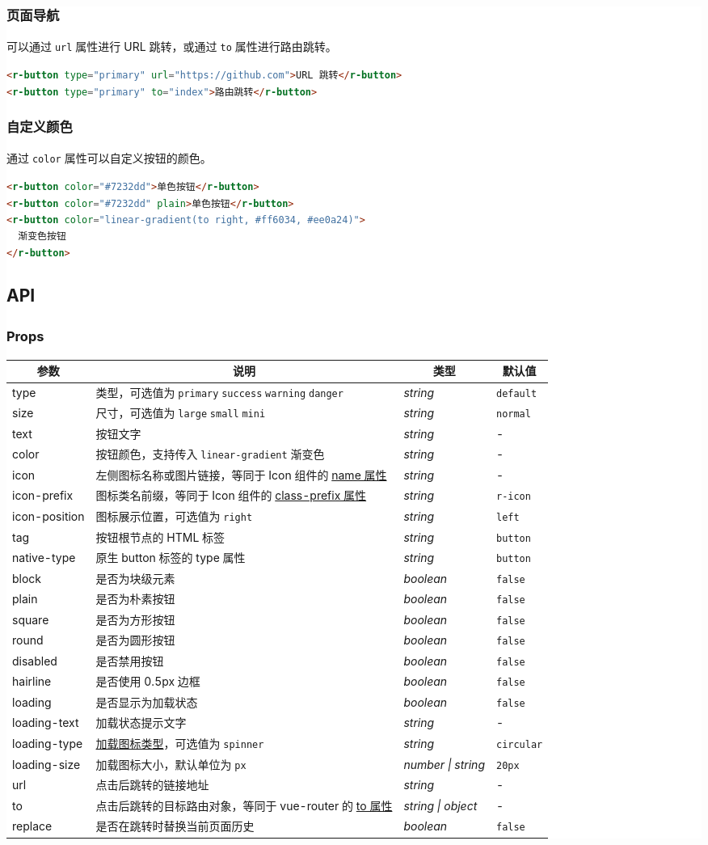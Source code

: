 ### 页面导航

可以通过 `url` 属性进行 URL 跳转，或通过 `to` 属性进行路由跳转。

```html
<r-button type="primary" url="https://github.com">URL 跳转</r-button>
<r-button type="primary" to="index">路由跳转</r-button>
```

### 自定义颜色

通过 `color` 属性可以自定义按钮的颜色。

```html
<r-button color="#7232dd">单色按钮</r-button>
<r-button color="#7232dd" plain>单色按钮</r-button>
<r-button color="linear-gradient(to right, #ff6034, #ee0a24)">
  渐变色按钮
</r-button>
```

## API

### Props

| 参数 | 说明 | 类型 | 默认值 |
| --- | --- | --- | --- |
| type | 类型，可选值为 `primary` `success` `warning` `danger` | _string_ | `default` |
| size | 尺寸，可选值为 `large` `small` `mini` | _string_ | `normal` |
| text | 按钮文字 | _string_ | - |
| color | 按钮颜色，支持传入 `linear-gradient` 渐变色 | _string_ | - |
| icon | 左侧图标名称或图片链接，等同于 Icon 组件的 [name 属性](#/zh-CN/icon#props) | _string_ | - |
| icon-prefix | 图标类名前缀，等同于 Icon 组件的 [class-prefix 属性](#/zh-CN/icon#props) | _string_ | `r-icon` |
| icon-position | 图标展示位置，可选值为 `right` | _string_ | `left` |
| tag | 按钮根节点的 HTML 标签 | _string_ | `button` |
| native-type | 原生 button 标签的 type 属性 | _string_ | `button` |
| block | 是否为块级元素 | _boolean_ | `false` |
| plain | 是否为朴素按钮 | _boolean_ | `false` |
| square | 是否为方形按钮 | _boolean_ | `false` |
| round | 是否为圆形按钮 | _boolean_ | `false` |
| disabled | 是否禁用按钮 | _boolean_ | `false` |
| hairline | 是否使用 0.5px 边框 | _boolean_ | `false` |
| loading | 是否显示为加载状态 | _boolean_ | `false` |
| loading-text | 加载状态提示文字 | _string_ | - |
| loading-type | [加载图标类型](#/zh-CN/loading)，可选值为 `spinner` | _string_ | `circular` |
| loading-size | 加载图标大小，默认单位为 `px` | _number \| string_ | `20px` |
| url | 点击后跳转的链接地址 | _string_ | - |
| to | 点击后跳转的目标路由对象，等同于 vue-router 的 [to 属性](https://router.vuejs.org/zh/api/#to) | _string \| object_ | - |
| replace | 是否在跳转时替换当前页面历史 | _boolean_ | `false` |
